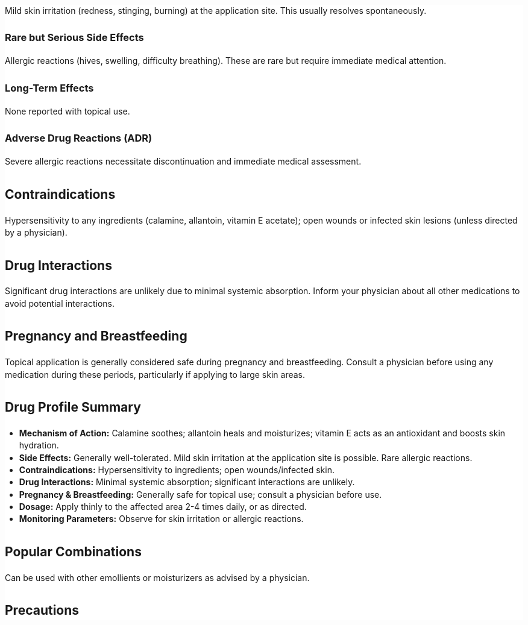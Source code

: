 Mild skin irritation (redness, stinging, burning) at the application site.  This usually resolves spontaneously.

### **Rare but Serious Side Effects**

Allergic reactions (hives, swelling, difficulty breathing). These are rare but require immediate medical attention.

### **Long-Term Effects**

None reported with topical use.

### **Adverse Drug Reactions (ADR)**

Severe allergic reactions necessitate discontinuation and immediate medical assessment.

## **Contraindications**

Hypersensitivity to any ingredients (calamine, allantoin, vitamin E acetate); open wounds or infected skin lesions (unless directed by a physician).

## **Drug Interactions**

Significant drug interactions are unlikely due to minimal systemic absorption.  Inform your physician about all other medications to avoid potential interactions.

## **Pregnancy and Breastfeeding**

Topical application is generally considered safe during pregnancy and breastfeeding. Consult a physician before using any medication during these periods, particularly if applying to large skin areas.

## **Drug Profile Summary**

- **Mechanism of Action:** Calamine soothes; allantoin heals and moisturizes; vitamin E acts as an antioxidant and boosts skin hydration.
- **Side Effects:** Generally well-tolerated. Mild skin irritation at the application site is possible. Rare allergic reactions.
- **Contraindications:** Hypersensitivity to ingredients; open wounds/infected skin.
- **Drug Interactions:** Minimal systemic absorption; significant interactions are unlikely.
- **Pregnancy & Breastfeeding:** Generally safe for topical use; consult a physician before use.
- **Dosage:** Apply thinly to the affected area 2-4 times daily, or as directed.
- **Monitoring Parameters:** Observe for skin irritation or allergic reactions.

## **Popular Combinations**

Can be used with other emollients or moisturizers as advised by a physician.

## **Precautions**
